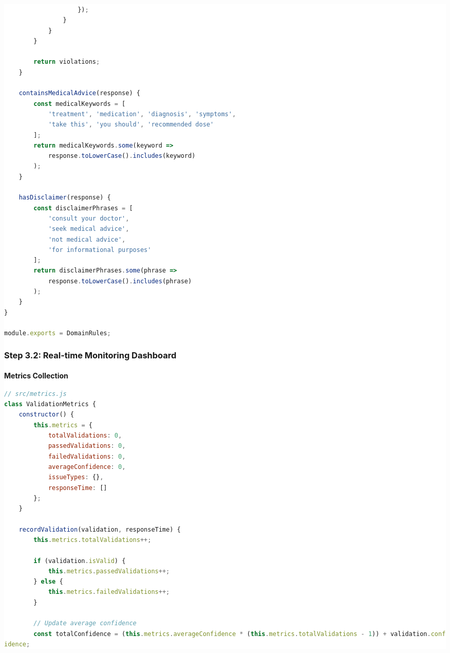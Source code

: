 ```javascript
                    });
                }
            }
        }

        return violations;
    }

    containsMedicalAdvice(response) {
        const medicalKeywords = [
            'treatment', 'medication', 'diagnosis', 'symptoms',
            'take this', 'you should', 'recommended dose'
        ];
        return medicalKeywords.some(keyword => 
            response.toLowerCase().includes(keyword)
        );
    }

    hasDisclaimer(response) {
        const disclaimerPhrases = [
            'consult your doctor',
            'seek medical advice',
            'not medical advice',
            'for informational purposes'
        ];
        return disclaimerPhrases.some(phrase => 
            response.toLowerCase().includes(phrase)
        );
    }
}

module.exports = DomainRules;
```

### Step 3.2: Real-time Monitoring Dashboard

**Metrics Collection**
```javascript
// src/metrics.js
class ValidationMetrics {
    constructor() {
        this.metrics = {
            totalValidations: 0,
            passedValidations: 0,
            failedValidations: 0,
            averageConfidence: 0,
            issueTypes: {},
            responseTime: []
        };
    }

    recordValidation(validation, responseTime) {
        this.metrics.totalValidations++;
        
        if (validation.isValid) {
            this.metrics.passedValidations++;
        } else {
            this.metrics.failedValidations++;
        }

        // Update average confidence
        const totalConfidence = (this.metrics.averageConfidence * (this.metrics.totalValidations - 1)) + validation.confidence;
```